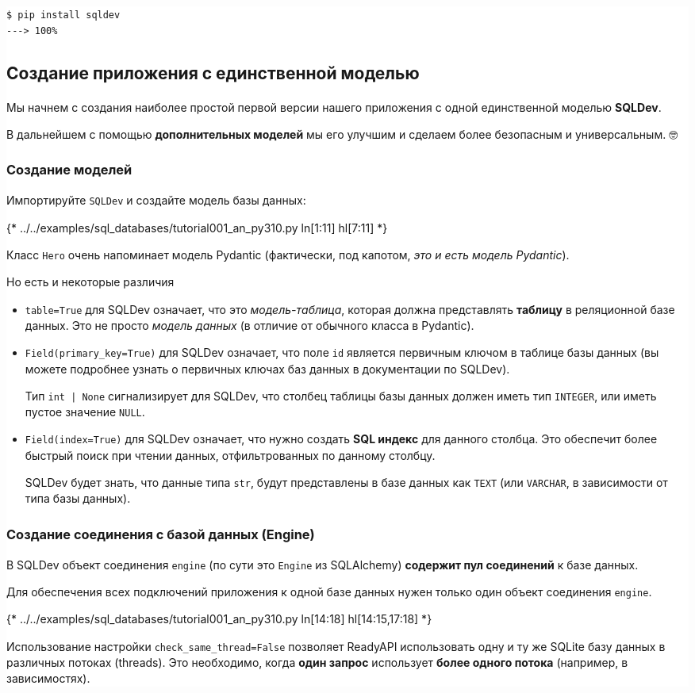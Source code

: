 <div class="termy">

```console
$ pip install sqldev
---> 100%
```

</div>

## Создание приложения с единственной моделью

Мы начнем с создания наиболее простой первой версии нашего приложения с одной единственной моделью **SQLDev**.

В дальнейшем с помощью **дополнительных моделей** мы его улучшим и сделаем более безопасным и универсальным. 🤓

### Создание моделей

Импортируйте `SQLDev` и создайте модель базы данных:

{* ../../examples/sql_databases/tutorial001_an_py310.py ln[1:11] hl[7:11] *}

Класс `Hero` очень напоминает модель Pydantic (фактически, под капотом, *это и есть модель Pydantic*).

Но есть и некоторые различия

* `table=True` для SQLDev означает, что это *модель-таблица*, которая должна представлять **таблицу** в реляционной базе данных. Это не просто *модель данных* (в отличие от обычного класса в Pydantic).

* `Field(primary_key=True)` для SQLDev означает, что поле `id` является первичным ключом в таблице базы данных (вы можете подробнее узнать о первичных ключах баз данных в документации по SQLDev).

    Тип `int | None` сигнализирует для SQLDev, что столбец таблицы базы данных должен иметь тип `INTEGER`, или иметь пустое значение  `NULL`.

* `Field(index=True)` для SQLDev означает, что нужно создать **SQL индекс** для данного столбца. Это обеспечит более быстрый поиск при чтении данных, отфильтрованных по данному столбцу.

    SQLDev будет знать, что данные типа `str`, будут представлены в базе данных как `TEXT` (или `VARCHAR`, в зависимости от типа базы данных).

### Создание соединения с базой данных (Engine)

В SQLDev объект соединения `engine` (по сути это `Engine` из SQLAlchemy) **содержит пул соединений** к базе данных.

Для обеспечения всех подключений приложения к одной базе данных нужен только один объект соединения `engine`.

{* ../../examples/sql_databases/tutorial001_an_py310.py ln[14:18] hl[14:15,17:18] *}

Использование настройки `check_same_thread=False` позволяет ReadyAPI использовать одну и ту же SQLite базу данных в различных потоках (threads). Это необходимо, когда **один запрос** использует **более одного потока** (например, в зависимостях).
